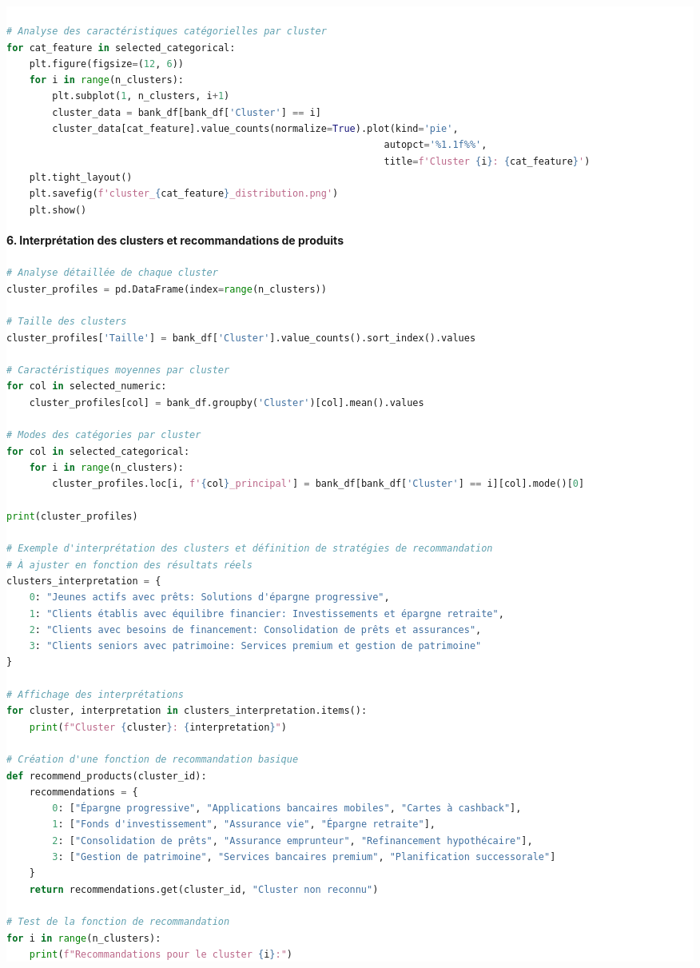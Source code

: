 ```python

# Analyse des caractéristiques catégorielles par cluster
for cat_feature in selected_categorical:
    plt.figure(figsize=(12, 6))
    for i in range(n_clusters):
        plt.subplot(1, n_clusters, i+1)
        cluster_data = bank_df[bank_df['Cluster'] == i]
        cluster_data[cat_feature].value_counts(normalize=True).plot(kind='pie', 
                                                                  autopct='%1.1f%%',
                                                                  title=f'Cluster {i}: {cat_feature}')
    plt.tight_layout()
    plt.savefig(f'cluster_{cat_feature}_distribution.png')
    plt.show()
```

#### 6. Interprétation des clusters et recommandations de produits

```python
# Analyse détaillée de chaque cluster
cluster_profiles = pd.DataFrame(index=range(n_clusters))

# Taille des clusters
cluster_profiles['Taille'] = bank_df['Cluster'].value_counts().sort_index().values

# Caractéristiques moyennes par cluster
for col in selected_numeric:
    cluster_profiles[col] = bank_df.groupby('Cluster')[col].mean().values

# Modes des catégories par cluster
for col in selected_categorical:
    for i in range(n_clusters):
        cluster_profiles.loc[i, f'{col}_principal'] = bank_df[bank_df['Cluster'] == i][col].mode()[0]

print(cluster_profiles)

# Exemple d'interprétation des clusters et définition de stratégies de recommandation
# À ajuster en fonction des résultats réels
clusters_interpretation = {
    0: "Jeunes actifs avec prêts: Solutions d'épargne progressive",
    1: "Clients établis avec équilibre financier: Investissements et épargne retraite",
    2: "Clients avec besoins de financement: Consolidation de prêts et assurances",
    3: "Clients seniors avec patrimoine: Services premium et gestion de patrimoine"
}

# Affichage des interprétations
for cluster, interpretation in clusters_interpretation.items():
    print(f"Cluster {cluster}: {interpretation}")
    
# Création d'une fonction de recommandation basique
def recommend_products(cluster_id):
    recommendations = {
        0: ["Épargne progressive", "Applications bancaires mobiles", "Cartes à cashback"],
        1: ["Fonds d'investissement", "Assurance vie", "Épargne retraite"],
        2: ["Consolidation de prêts", "Assurance emprunteur", "Refinancement hypothécaire"],
        3: ["Gestion de patrimoine", "Services bancaires premium", "Planification successorale"]
    }
    return recommendations.get(cluster_id, "Cluster non reconnu")

# Test de la fonction de recommandation
for i in range(n_clusters):
    print(f"Recommandations pour le cluster {i}:")
```